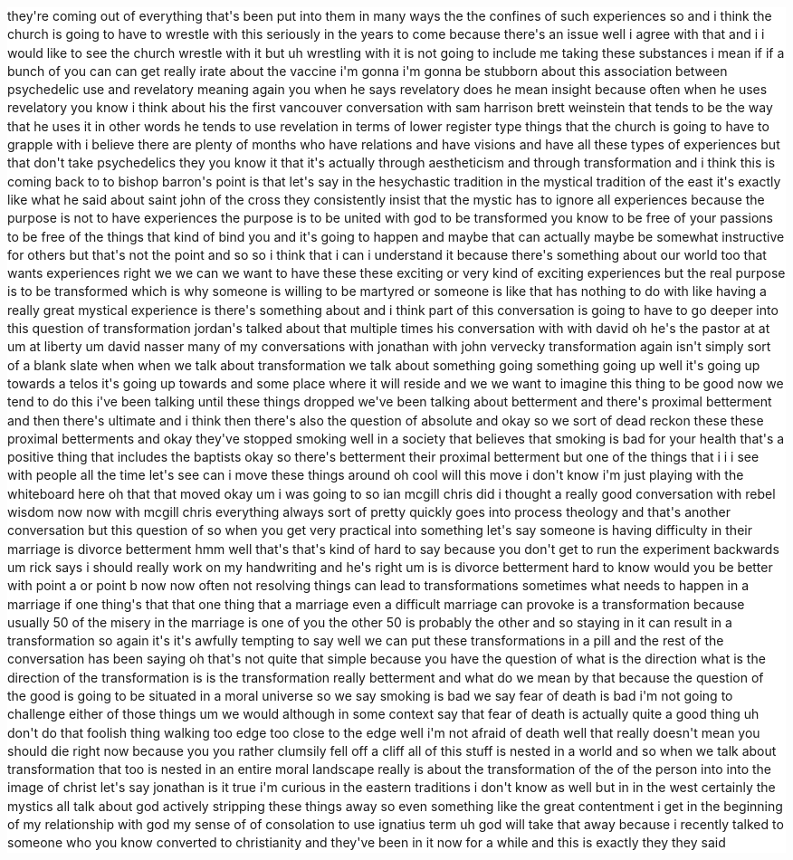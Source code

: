 they're coming out of everything that's been put into them in many ways the the confines of such experiences so and i think the church is going to have to wrestle with this seriously in the years to come because there's an issue well i agree with that and i i would like to see the church wrestle with it but uh wrestling with it is not going to include me taking these substances i mean if if a bunch of you can can get really irate about the vaccine i'm gonna i'm gonna be stubborn about this association between psychedelic use and revelatory meaning again you when he says revelatory does he mean insight because often when he uses revelatory you know i think about his the first vancouver conversation with sam harrison brett weinstein that tends to be the way that he uses it in other words he tends to use revelation in terms of lower register type things that the church is going to have to grapple with i believe there are plenty of months who have relations and have visions and have all these types of experiences but that don't take psychedelics they you know it that it's actually through aestheticism and through transformation and i think this is coming back to to bishop barron's point is that let's say in the hesychastic tradition in the mystical tradition of the east it's exactly like what he said about saint john of the cross they consistently insist that the mystic has to ignore all experiences because the purpose is not to have experiences the purpose is to be united with god to be transformed you know to be free of your passions to be free of the things that kind of bind you and it's going to happen and maybe that can actually maybe be somewhat instructive for others but that's not the point and so so i think that i can i understand it because there's something about our world too that wants experiences right we we can we want to have these these exciting or very kind of exciting experiences but the real purpose is to be transformed which is why someone is willing to be martyred or someone is like that has nothing to do with like having a really great mystical experience is there's something about and i think part of this conversation is going to have to go deeper into this question of transformation jordan's talked about that multiple times his conversation with with david oh he's the pastor at at um at liberty um david nasser many of my conversations with jonathan with john vervecky transformation again isn't simply sort of a blank slate when when we talk about transformation we talk about something going something going up well it's going up towards a telos it's going up towards and some place where it will reside and we we want to imagine this thing to be good now we tend to do this i've been talking until these things dropped we've been talking about betterment and there's proximal betterment and then there's ultimate and i think then there's also the question of absolute and okay so we sort of dead reckon these these proximal betterments and okay they've stopped smoking well in a society that believes that smoking is bad for your health that's a positive thing that includes the baptists okay so there's betterment their proximal betterment but one of the things that i i i see with people all the time let's see can i move these things around oh cool will this move i don't know i'm just playing with the whiteboard here oh that that moved okay um i was going to so ian mcgill chris did i thought a really good conversation with rebel wisdom now now with mcgill chris everything always sort of pretty quickly goes into process theology and that's another conversation but this question of so when you get very practical into something let's say someone is having difficulty in their marriage is divorce betterment hmm well that's that's kind of hard to say because you don't get to run the experiment backwards um rick says i should really work on my handwriting and he's right um is is divorce betterment hard to know would you be better with point a or point b now now often not resolving things can lead to transformations sometimes what needs to happen in a marriage if one thing's that that one thing that a marriage even a difficult marriage can provoke is a transformation because usually 50 of the misery in the marriage is one of you the other 50 is probably the other and so staying in it can result in a transformation so again it's it's awfully tempting to say well we can put these transformations in a pill and the rest of the conversation has been saying oh that's not quite that simple because you have the question of what is the direction what is the direction of the transformation is is the transformation really betterment and what do we mean by that because the question of the good is going to be situated in a moral universe so we say smoking is bad we say fear of death is bad i'm not going to challenge either of those things um we would although in some context say that fear of death is actually quite a good thing uh don't do that foolish thing walking too edge too close to the edge well i'm not afraid of death well that really doesn't mean you should die right now because you you rather clumsily fell off a cliff all of this stuff is nested in a world and so when we talk about transformation that too is nested in an entire moral landscape really is about the transformation of the of the person into into the image of christ let's say jonathan is it true i'm curious in the eastern traditions i don't know as well but in in the west certainly the mystics all talk about god actively stripping these things away so even something like the great contentment i get in the beginning of my relationship with god my sense of of consolation to use ignatius term uh god will take that away because i recently talked to someone who you know converted to christianity and they've been in it now for a while and this is exactly they they said